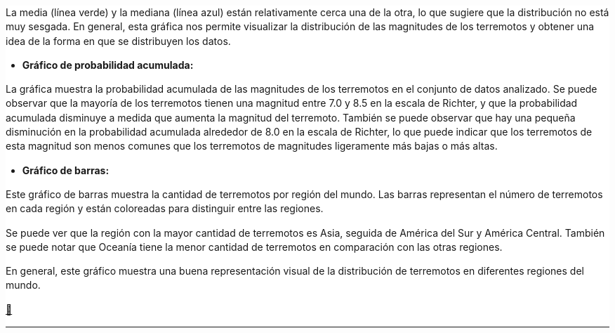 La media (línea verde) y la mediana (línea azul) están relativamente cerca una de la otra, lo que sugiere que la distribución no está muy sesgada. En general, esta gráfica nos permite visualizar la distribución de las magnitudes de los terremotos y obtener una idea de la forma en que se distribuyen los datos.

- **Gráfico de probabilidad acumulada:**

La gráfica muestra la probabilidad acumulada de las magnitudes de los terremotos en el conjunto de datos analizado. Se puede observar que la mayoría de los terremotos tienen una magnitud entre 7.0 y 8.5 en la escala de Richter, y que la probabilidad acumulada disminuye a medida que aumenta la magnitud del terremoto. También se puede observar que hay una pequeña disminución en la probabilidad acumulada alrededor de 8.0 en la escala de Richter, lo que puede indicar que los terremotos de esta magnitud son menos comunes que los terremotos de magnitudes ligeramente más bajas o más altas.

- **Gráfico de barras:**

Este gráfico de barras muestra la cantidad de terremotos por región del mundo. Las barras representan el número de terremotos en cada región y están coloreadas para distinguir entre las regiones.

Se puede ver que la región con la mayor cantidad de terremotos es Asia, seguida de América del Sur y América Central. También se puede notar que Oceanía tiene la menor cantidad de terremotos en comparación con las otras regiones.

En general, este gráfico muestra una buena representación visual de la distribución de terremotos en diferentes regiones del mundo.

[🔼](#análisis-de-terremoto-durante-el-periodo-1900-2023)

---
